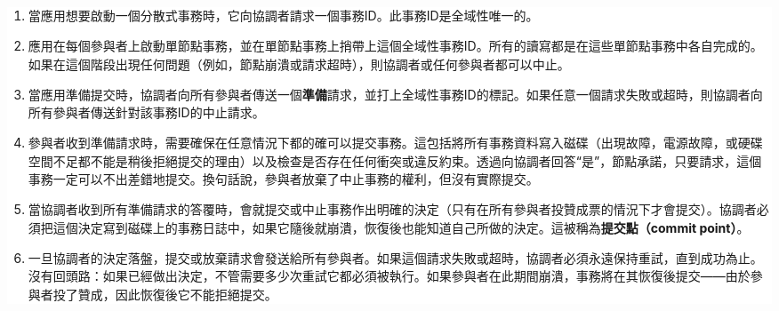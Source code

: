 
1. 當應用想要啟動一個分散式事務時，它向協調者請求一個事務ID。此事務ID是全域性唯一的。

2. 應用在每個參與者上啟動單節點事務，並在單節點事務上捎帶上這個全域性事務ID。所有的讀寫都是在這些單節點事務中各自完成的。如果在這個階段出現任何問題（例如，節點崩潰或請求超時），則協調者或任何參與者都可以中止。

3. 當應用準備提交時，協調者向所有參與者傳送一個**準備**請求，並打上全域性事務ID的標記。如果任意一個請求失敗或超時，則協調者向所有參與者傳送針對該事務ID的中止請求。

4. 參與者收到準備請求時，需要確保在任意情況下都的確可以提交事務。這包括將所有事務資料寫入磁碟（出現故障，電源故障，或硬碟空間不足都不能是稍後拒絕提交的理由）以及檢查是否存在任何衝突或違反約束。透過向協調者回答“是”，節點承諾，只要請求，這個事務一定可以不出差錯地提交。換句話說，參與者放棄了中止事務的權利，但沒有實際提交。

5. 當協調者收到所有準備請求的答覆時，會就提交或中止事務作出明確的決定（只有在所有參與者投贊成票的情況下才會提交）。協調者必須把這個決定寫到磁碟上的事務日誌中，如果它隨後就崩潰，恢復後也能知道自己所做的決定。這被稱為**提交點（commit point）**。

6. 一旦協調者的決定落盤，提交或放棄請求會發送給所有參與者。如果這個請求失敗或超時，協調者必須永遠保持重試，直到成功為止。沒有回頭路：如果已經做出決定，不管需要多少次重試它都必須被執行。如果參與者在此期間崩潰，事務將在其恢復後提交——由於參與者投了贊成，因此恢復後它不能拒絕提交。



